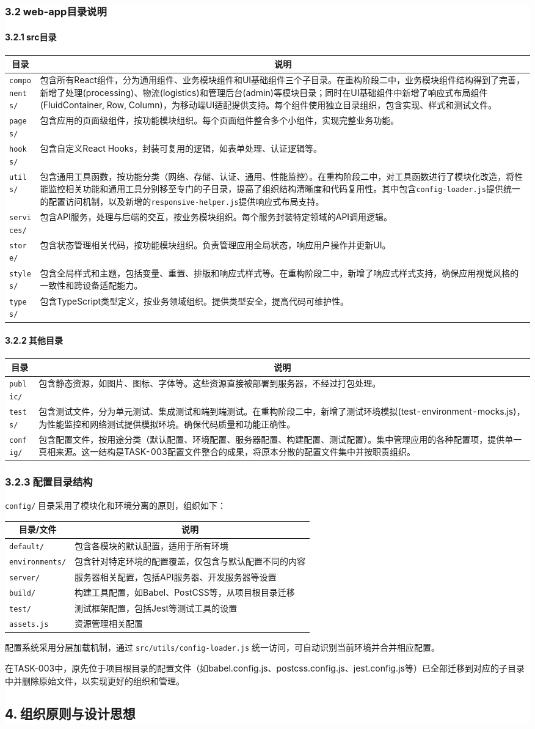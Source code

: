 ### 3.2 web-app目录说明

#### 3.2.1 src目录

| 目录 | 说明 |
|------|------|
| `components/` | 包含所有React组件，分为通用组件、业务模块组件和UI基础组件三个子目录。在重构阶段二中，业务模块组件结构得到了完善，新增了处理(processing)、物流(logistics)和管理后台(admin)等模块目录；同时在UI基础组件中新增了响应式布局组件(FluidContainer, Row, Column)，为移动端UI适配提供支持。每个组件使用独立目录组织，包含实现、样式和测试文件。 |
| `pages/` | 包含应用的页面级组件，按功能模块组织。每个页面组件整合多个小组件，实现完整业务功能。 |
| `hooks/` | 包含自定义React Hooks，封装可复用的逻辑，如表单处理、认证逻辑等。 |
| `utils/` | 包含通用工具函数，按功能分类（网络、存储、认证、通用、性能监控）。在重构阶段二中，对工具函数进行了模块化改造，将性能监控相关功能和通用工具分别移至专门的子目录，提高了组织结构清晰度和代码复用性。其中包含`config-loader.js`提供统一的配置访问机制，以及新增的`responsive-helper.js`提供响应式布局支持。 |
| `services/` | 包含API服务，处理与后端的交互，按业务模块组织。每个服务封装特定领域的API调用逻辑。 |
| `store/` | 包含状态管理相关代码，按功能模块组织。负责管理应用全局状态，响应用户操作并更新UI。 |
| `styles/` | 包含全局样式和主题，包括变量、重置、排版和响应式样式等。在重构阶段二中，新增了响应式样式支持，确保应用视觉风格的一致性和跨设备适配能力。 |
| `types/` | 包含TypeScript类型定义，按业务领域组织。提供类型安全，提高代码可维护性。 |

#### 3.2.2 其他目录

| 目录 | 说明 |
|------|------|
| `public/` | 包含静态资源，如图片、图标、字体等。这些资源直接被部署到服务器，不经过打包处理。 |
| `tests/` | 包含测试文件，分为单元测试、集成测试和端到端测试。在重构阶段二中，新增了测试环境模拟(test-environment-mocks.js)，为性能监控和网络测试提供模拟环境。确保代码质量和功能正确性。 |
| `config/` | 包含配置文件，按用途分类（默认配置、环境配置、服务器配置、构建配置、测试配置）。集中管理应用的各种配置项，提供单一真相来源。这一结构是TASK-003配置文件整合的成果，将原本分散的配置文件集中并按职责组织。 |

### 3.2.3 配置目录结构

`config/` 目录采用了模块化和环境分离的原则，组织如下：

| 目录/文件 | 说明 |
|---------|------|
| `default/` | 包含各模块的默认配置，适用于所有环境 |
| `environments/` | 包含针对特定环境的配置覆盖，仅包含与默认配置不同的内容 |
| `server/` | 服务器相关配置，包括API服务器、开发服务器等设置 |
| `build/` | 构建工具配置，如Babel、PostCSS等，从项目根目录迁移 |
| `test/` | 测试框架配置，包括Jest等测试工具的设置 |
| `assets.js` | 资源管理相关配置 |

配置系统采用分层加载机制，通过 `src/utils/config-loader.js` 统一访问，可自动识别当前环境并合并相应配置。

在TASK-003中，原先位于项目根目录的配置文件（如babel.config.js、postcss.config.js、jest.config.js等）已全部迁移到对应的子目录中并删除原始文件，以实现更好的组织和管理。

## 4. 组织原则与设计思想
